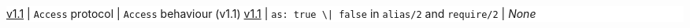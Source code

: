[v1.1]  | `Access` protocol                                   | `Access` behaviour (v1.1)
[v1.1]  | `as: true \| false` in `alias/2` and `require/2`    | *None*

[v1.1]: https://github.com/elixir-lang/elixir/blob/v1.1/CHANGELOG.md#4-deprecations
[v1.2]: https://github.com/elixir-lang/elixir/blob/v1.2/CHANGELOG.md#changelog-for-elixir-v12
[v1.3]: https://github.com/elixir-lang/elixir/blob/v1.3/CHANGELOG.md#4-deprecations
[v1.4]: https://github.com/elixir-lang/elixir/blob/v1.4/CHANGELOG.md#4-deprecations
[v1.5]: https://github.com/elixir-lang/elixir/blob/v1.5/CHANGELOG.md#4-deprecations
[v1.6]: https://github.com/elixir-lang/elixir/blob/v1.6/CHANGELOG.md#4-deprecations
[v1.7]: https://github.com/elixir-lang/elixir/blob/v1.7/CHANGELOG.md#4-hard-deprecations
[v1.8]: https://github.com/elixir-lang/elixir/blob/v1.8/CHANGELOG.md#4-hard-deprecations
[v1.9]: https://github.com/elixir-lang/elixir/blob/v1.9/CHANGELOG.md#4-hard-deprecations
[v1.10]: https://github.com/elixir-lang/elixir/blob/v1.10/CHANGELOG.md#4-hard-deprecations
[v1.11]: https://github.com/elixir-lang/elixir/blob/v1.11/CHANGELOG.md#4-hard-deprecations
[v1.12]: https://github.com/elixir-lang/elixir/blob/v1.12/CHANGELOG.md#4-hard-deprecations
[v1.13]: https://github.com/elixir-lang/elixir/blob/v1.13/CHANGELOG.md#4-hard-deprecations
[v1.14]: https://github.com/elixir-lang/elixir/blob/v1.14/CHANGELOG.md#4-hard-deprecations
[v1.15]: https://github.com/elixir-lang/elixir/blob/v1.15/CHANGELOG.md#4-hard-deprecations
[v1.16]: https://github.com/elixir-lang/elixir/blob/v1.16/CHANGELOG.md#4-hard-deprecations
[v1.17]: https://github.com/elixir-lang/elixir/blob/v1.17/CHANGELOG.md#4-hard-deprecations
[v1.18]: https://github.com/elixir-lang/elixir/blob/v1.18/CHANGELOG.md#4-hard-deprecations
[v1.19]: https://github.com/elixir-lang/elixir/blob/v1.19/CHANGELOG.md#4-hard-deprecations
[v1.20]: https://github.com/elixir-lang/elixir/blob/main/CHANGELOG.md#4-hard-deprecations
